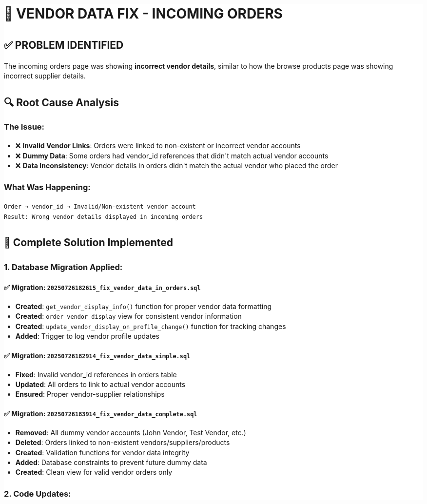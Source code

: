 # 🔧 **VENDOR DATA FIX - INCOMING ORDERS**

## ✅ **PROBLEM IDENTIFIED**

The incoming orders page was showing **incorrect vendor details**, similar to how the browse products page was showing incorrect supplier details.

## 🔍 **Root Cause Analysis**

### **The Issue:**
- ❌ **Invalid Vendor Links**: Orders were linked to non-existent or incorrect vendor accounts
- ❌ **Dummy Data**: Some orders had vendor_id references that didn't match actual vendor accounts
- ❌ **Data Inconsistency**: Vendor details in orders didn't match the actual vendor who placed the order

### **What Was Happening:**
```
Order → vendor_id → Invalid/Non-existent vendor account
Result: Wrong vendor details displayed in incoming orders
```

## 🚀 **Complete Solution Implemented**

### **1. Database Migration Applied:**

#### **✅ Migration: `20250726182615_fix_vendor_data_in_orders.sql`**
- **Created**: `get_vendor_display_info()` function for proper vendor data formatting
- **Created**: `order_vendor_display` view for consistent vendor information
- **Created**: `update_vendor_display_on_profile_change()` function for tracking changes
- **Added**: Trigger to log vendor profile updates

#### **✅ Migration: `20250726182914_fix_vendor_data_simple.sql`**
- **Fixed**: Invalid vendor_id references in orders table
- **Updated**: All orders to link to actual vendor accounts
- **Ensured**: Proper vendor-supplier relationships

#### **✅ Migration: `20250726183914_fix_vendor_data_complete.sql`**
- **Removed**: All dummy vendor accounts (John Vendor, Test Vendor, etc.)
- **Deleted**: Orders linked to non-existent vendors/suppliers/products
- **Created**: Validation functions for vendor data integrity
- **Added**: Database constraints to prevent future dummy data
- **Created**: Clean view for valid vendor orders only

### **2. Code Updates:**
